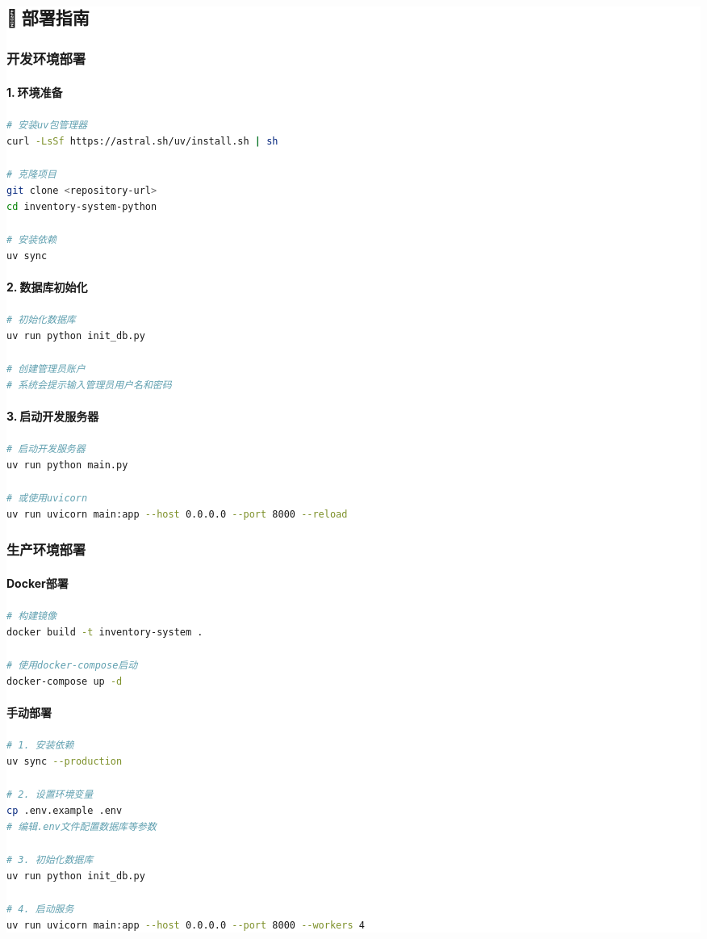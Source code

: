## 🚀 部署指南

### 开发环境部署
#### 1. 环境准备
```bash
# 安装uv包管理器
curl -LsSf https://astral.sh/uv/install.sh | sh

# 克隆项目
git clone <repository-url>
cd inventory-system-python

# 安装依赖
uv sync
```

#### 2. 数据库初始化
```bash
# 初始化数据库
uv run python init_db.py

# 创建管理员账户
# 系统会提示输入管理员用户名和密码
```

#### 3. 启动开发服务器
```bash
# 启动开发服务器
uv run python main.py

# 或使用uvicorn
uv run uvicorn main:app --host 0.0.0.0 --port 8000 --reload
```

### 生产环境部署
#### Docker部署
```bash
# 构建镜像
docker build -t inventory-system .

# 使用docker-compose启动
docker-compose up -d
```

#### 手动部署
```bash
# 1. 安装依赖
uv sync --production

# 2. 设置环境变量
cp .env.example .env
# 编辑.env文件配置数据库等参数

# 3. 初始化数据库
uv run python init_db.py

# 4. 启动服务
uv run uvicorn main:app --host 0.0.0.0 --port 8000 --workers 4
```
